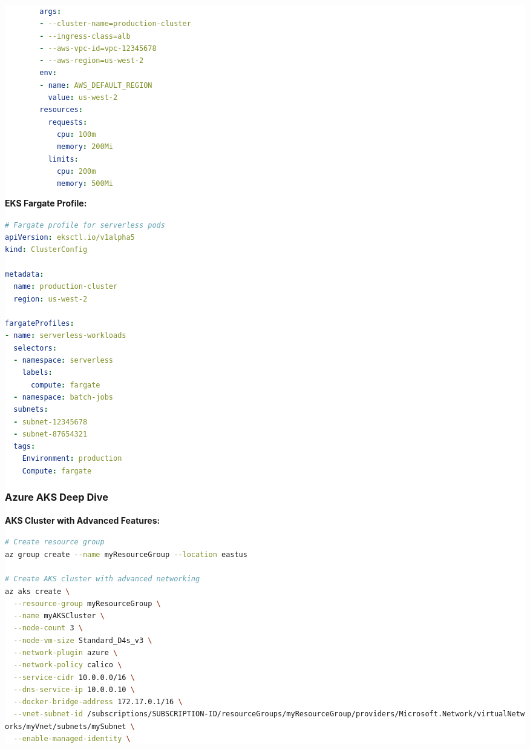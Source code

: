 ```yaml
        args:
        - --cluster-name=production-cluster
        - --ingress-class=alb
        - --aws-vpc-id=vpc-12345678
        - --aws-region=us-west-2
        env:
        - name: AWS_DEFAULT_REGION
          value: us-west-2
        resources:
          requests:
            cpu: 100m
            memory: 200Mi
          limits:
            cpu: 200m
            memory: 500Mi
```

**EKS Fargate Profile:**

```yaml
# Fargate profile for serverless pods
apiVersion: eksctl.io/v1alpha5
kind: ClusterConfig

metadata:
  name: production-cluster
  region: us-west-2

fargateProfiles:
- name: serverless-workloads
  selectors:
  - namespace: serverless
    labels:
      compute: fargate
  - namespace: batch-jobs
  subnets:
  - subnet-12345678
  - subnet-87654321
  tags:
    Environment: production
    Compute: fargate
```

### Azure AKS Deep Dive

**AKS Cluster with Advanced Features:**

```bash
# Create resource group
az group create --name myResourceGroup --location eastus

# Create AKS cluster with advanced networking
az aks create \
  --resource-group myResourceGroup \
  --name myAKSCluster \
  --node-count 3 \
  --node-vm-size Standard_D4s_v3 \
  --network-plugin azure \
  --network-policy calico \
  --service-cidr 10.0.0.0/16 \
  --dns-service-ip 10.0.0.10 \
  --docker-bridge-address 172.17.0.1/16 \
  --vnet-subnet-id /subscriptions/SUBSCRIPTION-ID/resourceGroups/myResourceGroup/providers/Microsoft.Network/virtualNetworks/myVnet/subnets/mySubnet \
  --enable-managed-identity \
```